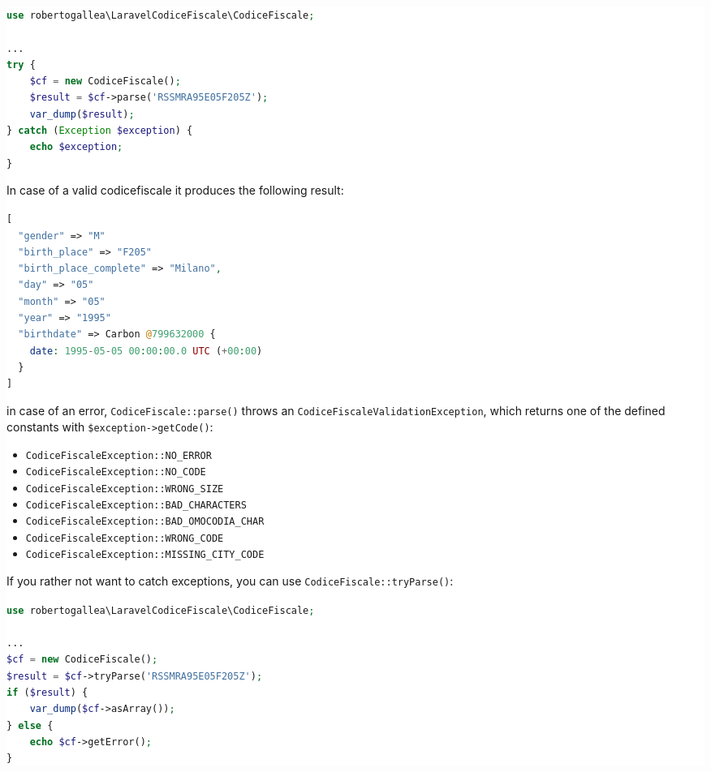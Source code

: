 ```php
use robertogallea\LaravelCodiceFiscale\CodiceFiscale;

...
try {
    $cf = new CodiceFiscale();
    $result = $cf->parse('RSSMRA95E05F205Z');
    var_dump($result);
} catch (Exception $exception) {
    echo $exception;
}
```

In case of a valid codicefiscale it produces the following result:

```php
[
  "gender" => "M"
  "birth_place" => "F205"
  "birth_place_complete" => "Milano",
  "day" => "05"
  "month" => "05"
  "year" => "1995"
  "birthdate" => Carbon @799632000 {
    date: 1995-05-05 00:00:00.0 UTC (+00:00)
  }
]
```

in case of an error, `CodiceFiscale::parse()` throws an `CodiceFiscaleValidationException`, which returns one of the
defined constants with `$exception->getCode()`:

- `CodiceFiscaleException::NO_ERROR`
- `CodiceFiscaleException::NO_CODE`
- `CodiceFiscaleException::WRONG_SIZE`
- `CodiceFiscaleException::BAD_CHARACTERS`
- `CodiceFiscaleException::BAD_OMOCODIA_CHAR`
- `CodiceFiscaleException::WRONG_CODE`
- `CodiceFiscaleException::MISSING_CITY_CODE`

If you rather not want to catch exceptions, you can use `CodiceFiscale::tryParse()`:

```php
use robertogallea\LaravelCodiceFiscale\CodiceFiscale;

...
$cf = new CodiceFiscale();
$result = $cf->tryParse('RSSMRA95E05F205Z');
if ($result) {
    var_dump($cf->asArray());
} else {
    echo $cf->getError();
}
```
